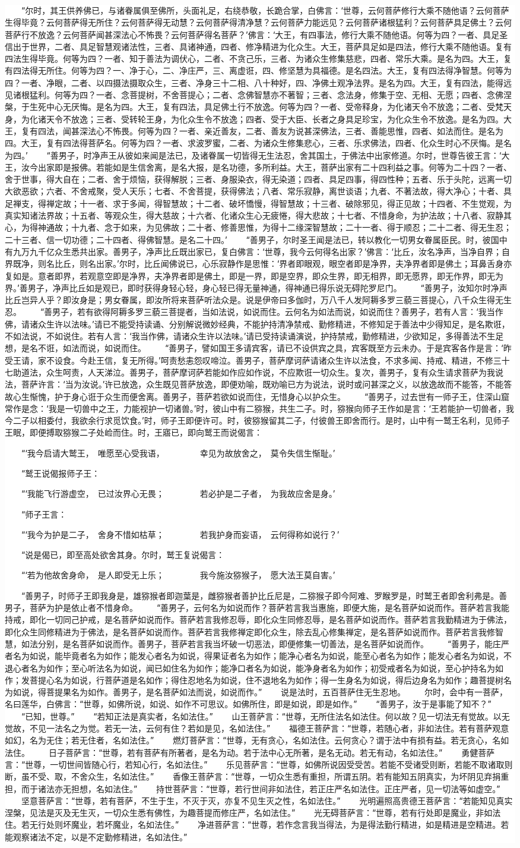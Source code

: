 　　“尔时，其王供养佛已，与诸眷属俱至佛所，头面礼足，右绕恭敬，长跪合掌，白佛言：‘世尊，云何菩萨修行大乘不随他语？云何菩萨生得毕竟？云何菩萨得无所住？云何菩萨得无动慧？云何菩萨得清净慧？云何菩萨力能远见？云何菩萨诸根猛利？云何菩萨具足佛土？云何菩萨行不放逸？云何菩萨闻甚深法心不怖畏？云何菩萨得名菩萨？’佛言：‘大王，有四事法，修行大乘不随他语。何等为四？一者、具足圣信出于世界，二者、具足智慧观诸法性，三者、具诸神通，四者、修净精进为化众生。大王，菩萨具足如是四法，修行大乘不随他语。复有四法生得毕竟。何等为四？一者、知于善法为调伏心，二者、不贪己乐，三者、为诸众生修集慈悲，四者、常乐大乘。是名为四。大王，复有四法得无所住。何等为四？一、净于心，二、净庄严，三、离虚诳，四、修坚慧为具福德。是名四法。大王，复有四法得净智慧。何等为四？一者、净眼，二者、以四摄法摄取众生，三者、净身三十二相、八十种好，四、净佛土观净法界。是名为四。大王，复有四法，能得远见诸根猛利。何等为四？一者、念菩提树，不舍菩提心；二者、念佛智慧亦不著智；三者、念法身，修集于空、无相、无愿；四者、念佛涅槃，于生死中心无厌悔。是名为四。大王，复有四法，具足佛土行不放逸。何等为四？一者、受帝释身，为化诸天令不放逸；二者、受梵天身，为化诸天令不放逸；三者、受转轮王身，为化众生令不放逸；四者、受于大臣、长者之身具足珍宝，为化众生令不放逸。是名为四。大王，复有四法，闻甚深法心不怖畏。何等为四？一者、亲近善友，二者、善友为说甚深佛法，三者、善能思惟，四者、如法而住。是名为四。大王，复有四法得菩萨名。何等为四？一者、求波罗蜜，二者、为诸众生修集悲心，三者、乐求佛法，四者、化众生时心不厌悔。是名为四。’
　　“善男子，时净声王从彼如来闻是法已，及诸眷属一切皆得无生法忍，舍其国土，于佛法中出家修道。尔时，世尊告彼王言：‘大王，汝今出家即是报佛。若能如是生信舍离，是名大报，是名功德，多所利益。大王，菩萨出家有二十四利益之事。何等为二十四？一者、舍于世事，得大自在；二者、舍于烦恼，获得解脱；三者、身服染衣，得无染道；四者、具足四事，得四性种；五者、乐于头陀，远离一切大欲恶欲；六者、不舍戒聚，受人天乐；七者、不舍菩提，获得佛法；八者、常乐寂静，离世谈语；九者、不著法故，得大净心；十者、具足禅支，得禅定故；十一者、求于多闻，得智慧故；十二者、破坏憍慢，得智慧故；十三者、破除邪见，得正见故；十四者、不生觉观，为真实知诸法界故；十五者、等观众生，得大慈故；十六者、化诸众生心无疲惓，得大悲故；十七者、不惜身命，为护法故；十八者、寂静其心，为得神通故；十九者、念于如来，为见佛故；二十者、修善思惟，为得十二缘深智慧故；二十一者、得于顺忍；二十二者、得无生忍；二十三者、信一切功德；二十四者、得佛智慧。是名二十四。’
　　“善男子，尔时圣王闻是法已，转以教化一切男女眷属臣民。时，彼国中有九万九千亿众生悉共出家。善男子，净声比丘既出家已，复白佛言：‘世尊，我今云何得名出家？’佛言：‘比丘，汝名净声，当净自界；自界既净，则名比丘，则名出家。’尔时，比丘闻佛说已，心乐寂静作是思惟：‘界者即眼观，眼空者即是净界，夫净界者即是佛土；耳鼻舌身亦复如是。意者即界，若观意空即是净界，夫净界者即是佛土，即是一界，即是空界，即众生界，即无相界，即无愿界，即无作界，即无为界。’善男子，净声比丘如是观已，即时获得身轻心轻，身心轻已得无量神通，得神通已得乐说无碍陀罗尼门。
　　“善男子，汝知尔时净声比丘岂异人乎？即汝身是；男女眷属，即汝所将来菩萨听法众是。说是伊帝曰多伽时，万八千人发阿耨多罗三藐三菩提心，八千众生得无生忍。
　　“善男子，若有欲得阿耨多罗三藐三菩提者，当如法说，如说而住。云何名为如法而说，如说而住？善男子，若有人言：‘我当作佛，请诸众生许以法味。’请已不能受持读诵、分别解说微妙经典，不能护持清净禁戒、勤修精进，不修知足于善法中少得知足，是名欺诳，不如法说，不如说住。若有人言：‘我当作佛，请诸众生许以法味。’请已受持读诵演说，护持禁戒，勤修精进，少欲知足，多得善法不生足想，是名不诳，如法而说，如说而住。
　　“善男子，譬如国王多请宾客，请已不设供宾之具，宾客既至方云未办。于是宾客各作是言：‘昨受王请，家不设食。今赴王信，复无所得。’呵责愁恚怨叹啼泣。善男子，菩萨摩诃萨请诸众生许以法食，不求多闻、持戒、精进，不修三十七助道法，众生呵责，人天涕泣。善男子，菩萨摩诃萨若能如作应如作说，不应欺诳一切众生。复次，善男子，复有众生请求菩萨为我说法，菩萨许言：‘当为汝说。’许已放逸，众生既见菩萨放逸，即便劝喻，既劝喻已方为说法，说时或问甚深之义，以放逸故而不能答，不能答故心生惭愧，护于身心诳于众生而便舍离。善男子，菩萨若欲如说而住，无惜身心以护众生。
　　“善男子，过去世有一师子王，住深山窟常作是念：‘我是一切兽中之王，力能视护一切诸兽。’时，彼山中有二猕猴，共生二子。时，猕猴向师子王作如是言：‘王若能护一切兽者，我今二子以相委付，我欲余行求觅饮食。’时，师子王即便许可。时，彼猕猴留其二子，付彼兽王即舍而行。是时，山中有一鹫王名利，见师子王眠，即便搏取猕猴二子处崄而住。时，王寤已，即向鹫王而说偈言：

　　“‘我今启请大鹫王，　唯愿至心受我语，
　　　　幸见为故放舍之，　莫令失信生惭耻。’

　　“鹫王说偈报师子王：

　　“‘我能飞行游虚空，　已过汝界心无畏；
　　　　若必护是二子者，　为我故应舍是身。’

　　“师子王言：

　　“‘我今为护是二子，　舍身不惜如枯草；
　　　　若我护身而妄语，　云何得称如说行？’

　　“说是偈已，即至高处欲舍其身。尔时，鹫王复说偈言：

　　“‘若为他故舍身命，　是人即受无上乐；
　　　　我今施汝猕猴子，　愿大法王莫自害。’

　　“善男子，时师子王即我身是，雄猕猴者即迦葉是，雌猕猴者善护比丘尼是，二猕猴子即今阿难、罗睺罗是，时鹫王者即舍利弗是。善男子，菩萨为护是依止者不惜身命。
　　“善男子，云何名为如说而作？菩萨若言我当惠施，即便大施，是名菩萨如说而作。菩萨若言我能持戒，即化一切同己护戒，是名菩萨如说而作。菩萨若言我修忍辱，即化众生同修忍辱，是名菩萨如说而作。菩萨若言我勤精进为于佛法，即化众生同修精进为于佛法，是名菩萨如说而作。菩萨若言我修禅定即化众生，除去乱心修集禅定，是名菩萨如说而作。菩萨若言我修智慧，如法分别，是名菩萨如说而作。善男子，菩萨若言我当坏破一切恶法，即便修集一切善法，是名菩萨如说而作。
　　“善男子，能庄严者名为如说，能毕竟者名为如作；能发心者名为如说，得果证者名为如作；能净心者名为如说，能至心者名为如作；能发心者名为如说，不退心者名为如作；至心听法名为如说，闻已如住名为如作；能净口者名为如说，能净身者名为如作；初受戒者名为如说，至心护持名为如作；发菩提心名为如说，行菩萨道是名如作；得住忍地名为如说，住不退地名为如作；得一生身名为如说，得后边身名为如作；趣菩提树名为如说，得菩提果名为如作。善男子，是名菩萨如法而说，如说而作。”
　　说是法时，五百菩萨住无生忍地。
　　尔时，会中有一菩萨，名曰莲华，白佛言：“世尊，如佛所说，如说、如作不可思议。如佛所住，即是如说，即是如作。”
　　“善男子，汝于是事能了知不？”
　　“已知，世尊。”
　　“若知正法是真实者，名如法住。”
　　山王菩萨言：“世尊，无所住法名如法住。何以故？见一切法无有觉故。以无觉故，不见一法名之为觉。若无一法，云何有住？若如是见，名如法住。”
　　福德王菩萨言：“世尊，若随心者，非如法住。若有菩萨观意如幻，名为无住；若无住者，名如法住。”
　　燃灯菩萨言：“世尊，无有贪心，名如法住。云何贪心？谓于法中有损有益。若无贪心，名如法住。
　　日子菩萨言：“世尊，若有菩萨有所著者，是名为动。若于法中心无所著，是名无动。若无有动，名如法住。”
　　勇健菩萨言：“世尊，一切世间皆随心行，若知心行，名如法住。”
　　乐见菩萨言：“世尊，如佛所说因受受苦。若能不受诸受则断，若能不取诸取则断，虽不受、取，不舍众生，名如法住。”
　　香像王菩萨言：“世尊，一切众生悉有重担，所谓五阴。若有能知五阴真实，为坏阴见弃捐重担，而于诸法亦无担想，名如法住。”
　　持世菩萨言：“世尊，若行世间非如法住，若正庄严名如法住。正庄严者，见一切法等如虚空。”
　　坚意菩萨言：“世尊，若有菩萨，不生于生，不灭于灭，亦复不见生灭之性，名如法住。”
　　光明遍照高贵德王菩萨言：“若能知见真实涅槃，见法是灭及无生灭，一切众生悉有佛性，为趣菩提而修庄严，名如法住。”
　　光无碍菩萨言：“世尊，若有行处即是魔业，非如法住。若无行处则坏魔业，若坏魔业，名如法住。”
　　净进菩萨言：“世尊，若作念言我当得法，为是得法勤行精进，如是精进是空精进。若能观察诸法不定，以是不定勤修精进，名如法住。”